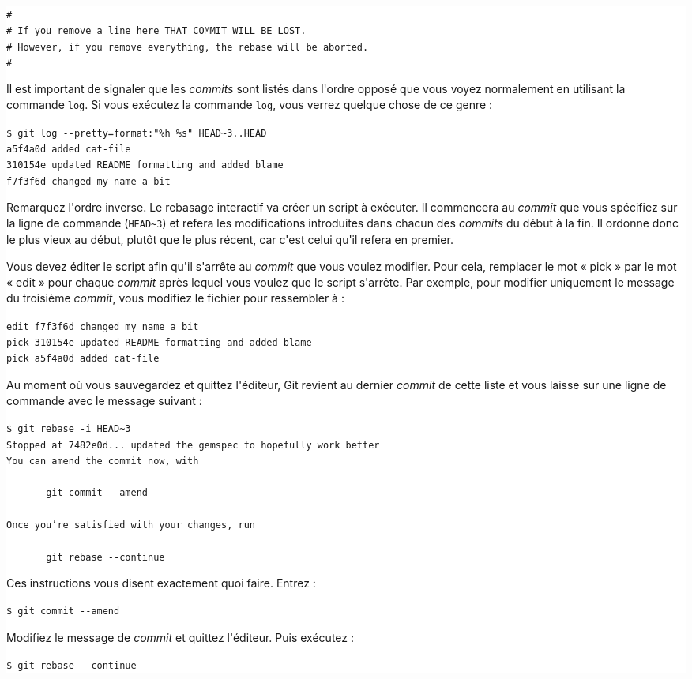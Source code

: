 	#
	# If you remove a line here THAT COMMIT WILL BE LOST.
	# However, if you remove everything, the rebase will be aborted.
	#

Il est important de signaler que les *commits* sont listés dans l'ordre opposé que vous voyez normalement en utilisant la commande `log`.
Si vous exécutez la commande `log`, vous verrez quelque chose de ce genre :

	$ git log --pretty=format:"%h %s" HEAD~3..HEAD
	a5f4a0d added cat-file
	310154e updated README formatting and added blame
	f7f3f6d changed my name a bit

Remarquez l'ordre inverse.
Le rebasage interactif va créer un script à exécuter.
Il commencera au *commit* que vous spécifiez sur la ligne de commande (`HEAD~3`) et refera les modifications introduites dans chacun des *commits* du début à la fin.
Il ordonne donc le plus vieux au début, plutôt que le plus récent, car c'est celui qu'il refera en premier.

Vous devez éditer le script afin qu'il s'arrête au *commit* que vous voulez modifier.
Pour cela, remplacer le mot « pick » par le mot « edit » pour chaque *commit* après lequel vous voulez que le script s'arrête.
Par exemple, pour modifier uniquement le message du troisième *commit*, vous modifiez le fichier pour ressembler à :

	edit f7f3f6d changed my name a bit
	pick 310154e updated README formatting and added blame
	pick a5f4a0d added cat-file

Au moment où vous sauvegardez et quittez l'éditeur, Git revient au dernier *commit* de cette liste et vous laisse sur une ligne de commande avec le message suivant :

	$ git rebase -i HEAD~3
	Stopped at 7482e0d... updated the gemspec to hopefully work better
	You can amend the commit now, with

	       git commit --amend

	Once you’re satisfied with your changes, run

	       git rebase --continue

Ces instructions vous disent exactement quoi faire.
Entrez :

	$ git commit --amend

Modifiez le message de *commit* et quittez l'éditeur.
Puis exécutez :

	$ git rebase --continue
